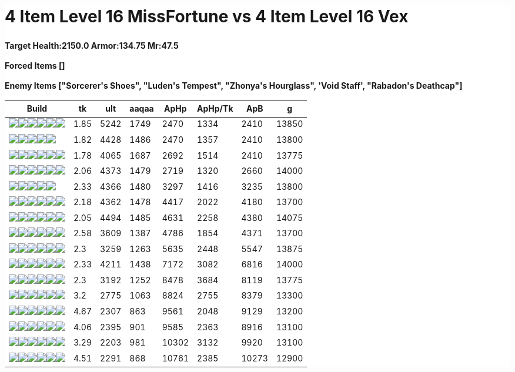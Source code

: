 




































# 4 Item Level 16 MissFortune vs 4 Item Level 16 Vex

**Target Health:2150.0 Armor:134.75 Mr:47.5**


**Forced Items []**


**Enemy Items ["Sorcerer's Shoes", "Luden's Tempest", "Zhonya's Hourglass", 'Void Staff', "Rabadon's Deathcap"]**




Build | tk | ult | aaqaa |ApHp | ApHp/Tk | ApB | g
-|-|-|-|-|-|-|-
![](/item/3004.png)![](/item/6694.png)![](/item/6696.png)![](/item/3142.png)![](/item/1038.png)![](/item/1036.png)|1.85|5242|1749|2470|1334|2410|13850
![](/item/3115.png)![](/item/6694.png)![](/item/6696.png)![](/item/3142.png)![](/item/1038.png)|1.82|4428|1486|2470|1357|2410|13800
![](/item/3033.png)![](/item/3072.png)![](/item/3087.png)![](/item/3031.png)![](/item/1001.png)![](/item/1037.png)|1.78|4065|1687|2692|1514|2410|13775
![](/item/3004.png)![](/item/6609.png)![](/item/6695.png)![](/item/3142.png)![](/item/1038.png)![](/item/1038.png)|2.06|4373|1479|2719|1320|2660|14000
![](/item/3748.png)![](/item/3814.png)![](/item/6694.png)![](/item/3142.png)![](/item/1038.png)|2.33|4366|1480|3297|1416|3235|13800
![](/item/3156.png)![](/item/3004.png)![](/item/3179.png)![](/item/3142.png)![](/item/1038.png)![](/item/1038.png)|2.18|4362|1478|4417|2022|4180|13700
![](/item/3156.png)![](/item/6609.png)![](/item/6694.png)![](/item/3142.png)![](/item/1038.png)![](/item/1037.png)|2.05|4494|1485|4631|2258|4380|14075
![](/item/8001.png)![](/item/3033.png)![](/item/3072.png)![](/item/3031.png)![](/item/1001.png)![](/item/1038.png)|2.58|3609|1387|4786|1854|4371|13700
![](/item/8001.png)![](/item/3091.png)![](/item/3814.png)![](/item/3142.png)![](/item/1038.png)![](/item/1037.png)|2.3|3259|1263|5635|2448|5547|13875
![](/item/3156.png)![](/item/8001.png)![](/item/3033.png)![](/item/3142.png)![](/item/1038.png)![](/item/1038.png)|2.33|4211|1438|7172|3082|6816|14000
![](/item/3156.png)![](/item/8001.png)![](/item/3091.png)![](/item/3142.png)![](/item/1038.png)![](/item/1037.png)|2.3|3192|1252|8478|3684|8119|13775
![](/item/3156.png)![](/item/8001.png)![](/item/3139.png)![](/item/3031.png)![](/item/1001.png)![](/item/1038.png)|3.2|2775|1063|8824|2755|8379|13300
![](/item/3156.png)![](/item/6035.png)![](/item/8001.png)![](/item/6632.png)![](/item/1001.png)![](/item/1038.png)|4.67|2307|863|9561|2048|9129|13200
![](/item/3156.png)![](/item/8001.png)![](/item/3139.png)![](/item/6630.png)![](/item/1001.png)![](/item/1038.png)|4.06|2395|901|9585|2363|8916|13100
![](/item/3156.png)![](/item/8001.png)![](/item/3091.png)![](/item/6035.png)![](/item/1001.png)![](/item/1038.png)|3.29|2203|981|10302|3132|9920|13100
![](/item/3156.png)![](/item/6035.png)![](/item/8001.png)![](/item/3139.png)![](/item/1001.png)![](/item/1038.png)|4.51|2291|868|10761|2385|10273|12900
